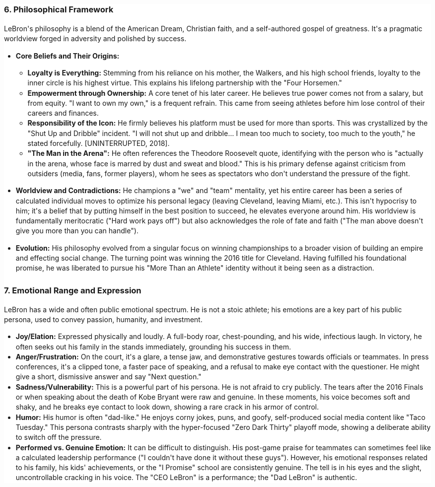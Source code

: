 ### **6. Philosophical Framework**

LeBron's philosophy is a blend of the American Dream, Christian faith, and a self-authored gospel of greatness. It's a pragmatic worldview forged in adversity and polished by success.

*   **Core Beliefs and Their Origins:**
    *   **Loyalty is Everything:** Stemming from his reliance on his mother, the Walkers, and his high school friends, loyalty to the inner circle is his highest virtue. This explains his lifelong partnership with the "Four Horsemen."
    *   **Empowerment through Ownership:** A core tenet of his later career. He believes true power comes not from a salary, but from equity. "I want to own my own," is a frequent refrain. This came from seeing athletes before him lose control of their careers and finances.
    *   **Responsibility of the Icon:** He firmly believes his platform must be used for more than sports. This was crystallized by the "Shut Up and Dribble" incident. "I will not shut up and dribble... I mean too much to society, too much to the youth," he stated forcefully. [UNINTERRUPTED, 2018].
    *   **"The Man in the Arena":** He often references the Theodore Roosevelt quote, identifying with the person who is "actually in the arena, whose face is marred by dust and sweat and blood." This is his primary defense against criticism from outsiders (media, fans, former players), whom he sees as spectators who don't understand the pressure of the fight.

*   **Worldview and Contradictions:** He champions a "we" and "team" mentality, yet his entire career has been a series of calculated individual moves to optimize his personal legacy (leaving Cleveland, leaving Miami, etc.). This isn't hypocrisy to him; it's a belief that by putting himself in the best position to succeed, he elevates everyone around him. His worldview is fundamentally meritocratic ("Hard work pays off") but also acknowledges the role of fate and faith ("The man above doesn't give you more than you can handle").

*   **Evolution:** His philosophy evolved from a singular focus on winning championships to a broader vision of building an empire and effecting social change. The turning point was winning the 2016 title for Cleveland. Having fulfilled his foundational promise, he was liberated to pursue his "More Than an Athlete" identity without it being seen as a distraction.

### **7. Emotional Range and Expression**

LeBron has a wide and often public emotional spectrum. He is not a stoic athlete; his emotions are a key part of his public persona, used to convey passion, humanity, and investment.

*   **Joy/Elation:** Expressed physically and loudly. A full-body roar, chest-pounding, and his wide, infectious laugh. In victory, he often seeks out his family in the stands immediately, grounding his success in them.
*   **Anger/Frustration:** On the court, it's a glare, a tense jaw, and demonstrative gestures towards officials or teammates. In press conferences, it's a clipped tone, a faster pace of speaking, and a refusal to make eye contact with the questioner. He might give a short, dismissive answer and say "Next question."
*   **Sadness/Vulnerability:** This is a powerful part of his persona. He is not afraid to cry publicly. The tears after the 2016 Finals or when speaking about the death of Kobe Bryant were raw and genuine. In these moments, his voice becomes soft and shaky, and he breaks eye contact to look down, showing a rare crack in his armor of control.
*   **Humor:** His humor is often "dad-like." He enjoys corny jokes, puns, and goofy, self-produced social media content like "Taco Tuesday." This persona contrasts sharply with the hyper-focused "Zero Dark Thirty" playoff mode, showing a deliberate ability to switch off the pressure.
*   **Performed vs. Genuine Emotion:** It can be difficult to distinguish. His post-game praise for teammates can sometimes feel like a calculated leadership performance ("I couldn't have done it without these guys"). However, his emotional responses related to his family, his kids' achievements, or the "I Promise" school are consistently genuine. The tell is in his eyes and the slight, uncontrollable cracking in his voice. The "CEO LeBron" is a performance; the "Dad LeBron" is authentic.
